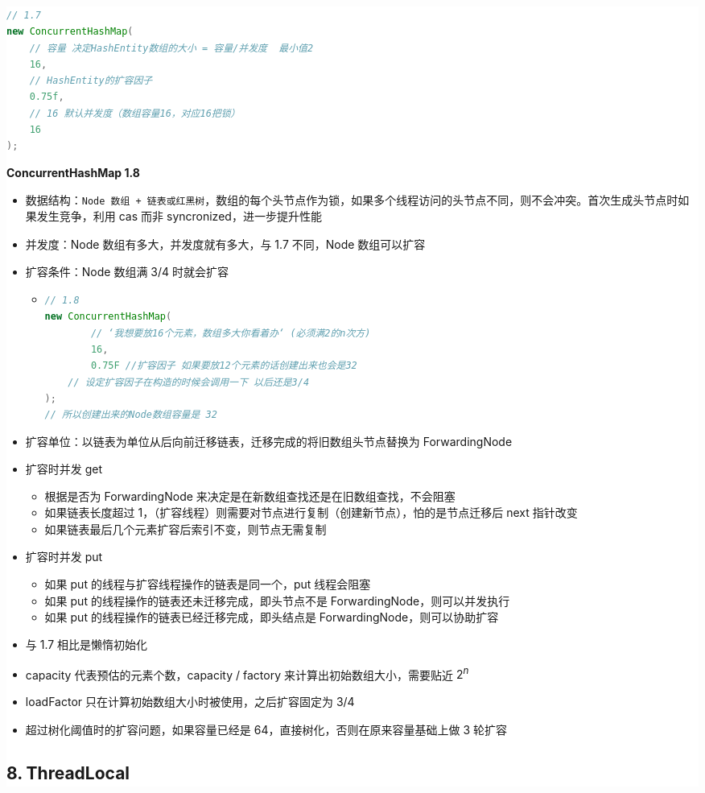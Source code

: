 ```java
// 1.7
new ConcurrentHashMap(
    // 容量 决定HashEntity数组的大小 = 容量/并发度  最小值2
    16,
    // HashEntity的扩容因子
    0.75f,
    // 16 默认并发度（数组容量16，对应16把锁）
    16
);
```



**ConcurrentHashMap 1.8**

* 数据结构：`Node 数组 + 链表或红黑树`，数组的每个头节点作为锁，如果多个线程访问的头节点不同，则不会冲突。首次生成头节点时如果发生竞争，利用 cas 而非 syncronized，进一步提升性能

* 并发度：Node 数组有多大，并发度就有多大，与 1.7 不同，Node 数组可以扩容

* 扩容条件：Node 数组满 3/4 时就会扩容

  * ```java
    // 1.8
    new ConcurrentHashMap(
            // ‘我想要放16个元素，数组多大你看着办‘ (必须满2的n次方)
            16,
            0.75F //扩容因子 如果要放12个元素的话创建出来也会是32
        // 设定扩容因子在构造的时候会调用一下 以后还是3/4
    );
    // 所以创建出来的Node数组容量是 32
    ```

* 扩容单位：以链表为单位从后向前迁移链表，迁移完成的将旧数组头节点替换为 ForwardingNode

* 扩容时并发 get
  * 根据是否为 ForwardingNode 来决定是在新数组查找还是在旧数组查找，不会阻塞
  * 如果链表长度超过 1，（扩容线程）则需要对节点进行复制（创建新节点），怕的是节点迁移后 next 指针改变
  * 如果链表最后几个元素扩容后索引不变，则节点无需复制

* 扩容时并发 put
  * 如果 put 的线程与扩容线程操作的链表是同一个，put 线程会阻塞
  * 如果 put 的线程操作的链表还未迁移完成，即头节点不是 ForwardingNode，则可以并发执行
  * 如果 put 的线程操作的链表已经迁移完成，即头结点是 ForwardingNode，则可以协助扩容

* 与 1.7 相比是懒惰初始化

* capacity 代表预估的元素个数，capacity / factory 来计算出初始数组大小，需要贴近 $2^n$ 

* loadFactor 只在计算初始数组大小时被使用，之后扩容固定为 3/4

* 超过树化阈值时的扩容问题，如果容量已经是 64，直接树化，否则在原来容量基础上做 3 轮扩容



## 8. ThreadLocal
